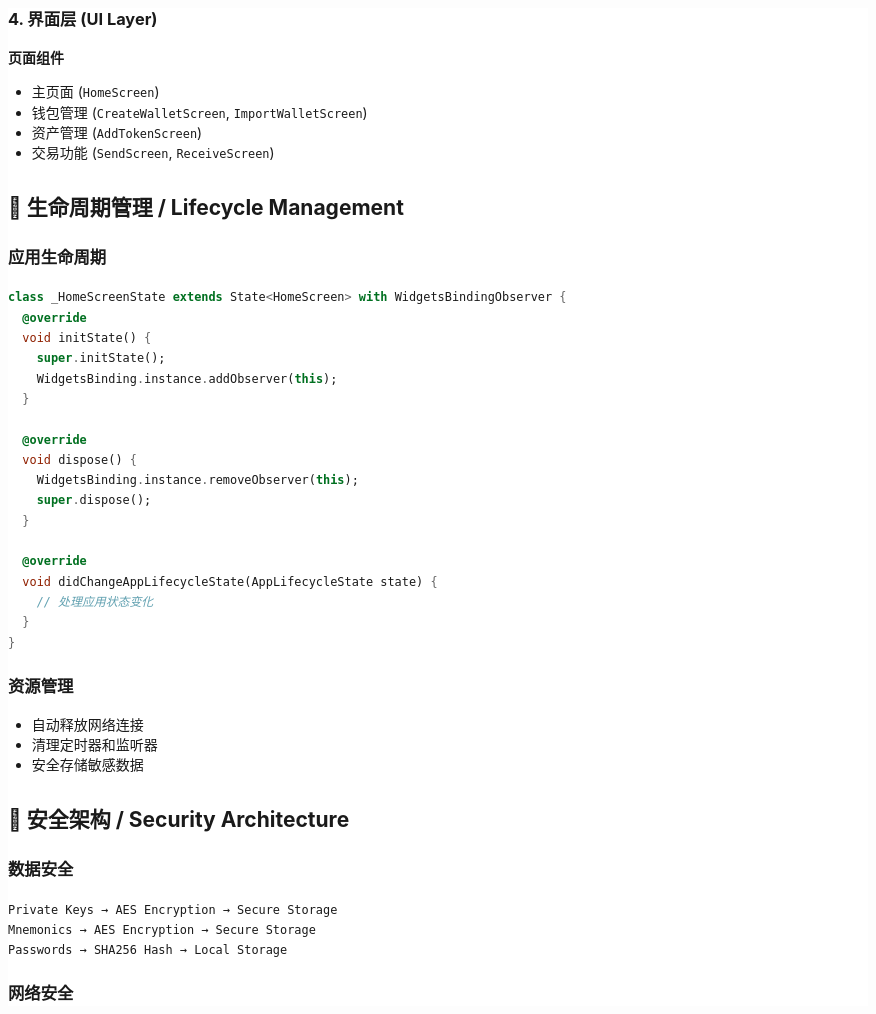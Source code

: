 ### 4. 界面层 (UI Layer)

**页面组件**
- 主页面 (`HomeScreen`)
- 钱包管理 (`CreateWalletScreen`, `ImportWalletScreen`)
- 资产管理 (`AddTokenScreen`)
- 交易功能 (`SendScreen`, `ReceiveScreen`)

## 🔄 生命周期管理 / Lifecycle Management

### 应用生命周期

```dart
class _HomeScreenState extends State<HomeScreen> with WidgetsBindingObserver {
  @override
  void initState() {
    super.initState();
    WidgetsBinding.instance.addObserver(this);
  }

  @override
  void dispose() {
    WidgetsBinding.instance.removeObserver(this);
    super.dispose();
  }

  @override
  void didChangeAppLifecycleState(AppLifecycleState state) {
    // 处理应用状态变化
  }
}
```

### 资源管理

- 自动释放网络连接
- 清理定时器和监听器
- 安全存储敏感数据

## 🔐 安全架构 / Security Architecture

### 数据安全

```
Private Keys → AES Encryption → Secure Storage
Mnemonics → AES Encryption → Secure Storage
Passwords → SHA256 Hash → Local Storage
```

### 网络安全
